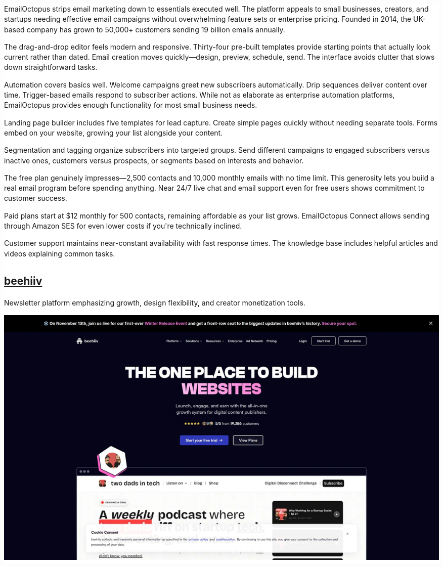 
EmailOctopus strips email marketing down to essentials executed well. The platform appeals to small businesses, creators, and startups needing effective email campaigns without overwhelming feature sets or enterprise pricing. Founded in 2014, the UK-based company has grown to 50,000+ customers sending 19 billion emails annually.

The drag-and-drop editor feels modern and responsive. Thirty-four pre-built templates provide starting points that actually look current rather than dated. Email creation moves quickly—design, preview, schedule, send. The interface avoids clutter that slows down straightforward tasks.

Automation covers basics well. Welcome campaigns greet new subscribers automatically. Drip sequences deliver content over time. Trigger-based emails respond to subscriber actions. While not as elaborate as enterprise automation platforms, EmailOctopus provides enough functionality for most small business needs.

Landing page builder includes five templates for lead capture. Create simple pages quickly without needing separate tools. Forms embed on your website, growing your list alongside your content.

Segmentation and tagging organize subscribers into targeted groups. Send different campaigns to engaged subscribers versus inactive ones, customers versus prospects, or segments based on interests and behavior.

The free plan genuinely impresses—2,500 contacts and 10,000 monthly emails with no time limit. This generosity lets you build a real email program before spending anything. Near 24/7 live chat and email support even for free users shows commitment to customer success.

Paid plans start at $12 monthly for 500 contacts, remaining affordable as your list grows. EmailOctopus Connect allows sending through Amazon SES for even lower costs if you're technically inclined.

Customer support maintains near-constant availability with fast response times. The knowledge base includes helpful articles and videos explaining common tasks.

## **[beehiiv](https://www.beehiiv.com)**

Newsletter platform emphasizing growth, design flexibility, and creator monetization tools.

![beehiiv Screenshot](image/beehiiv.webp)
